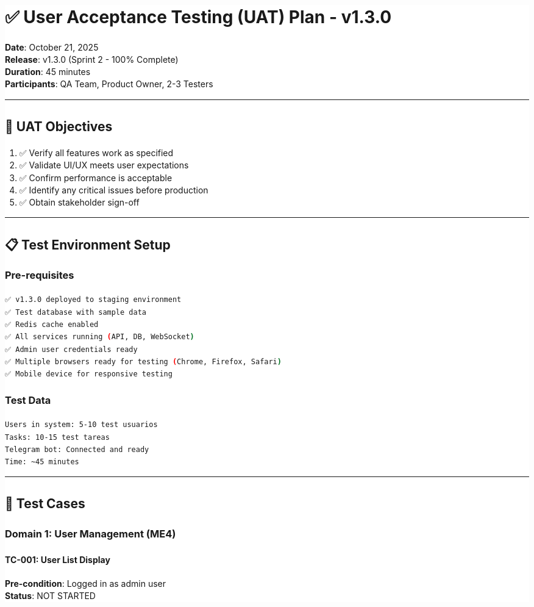 # ✅ User Acceptance Testing (UAT) Plan - v1.3.0
**Date**: October 21, 2025  
**Release**: v1.3.0 (Sprint 2 - 100% Complete)  
**Duration**: 45 minutes  
**Participants**: QA Team, Product Owner, 2-3 Testers

---

## 🎯 UAT Objectives

1. ✅ Verify all features work as specified
2. ✅ Validate UI/UX meets user expectations
3. ✅ Confirm performance is acceptable
4. ✅ Identify any critical issues before production
5. ✅ Obtain stakeholder sign-off

---

## 📋 Test Environment Setup

### Pre-requisites
```bash
✅ v1.3.0 deployed to staging environment
✅ Test database with sample data
✅ Redis cache enabled
✅ All services running (API, DB, WebSocket)
✅ Admin user credentials ready
✅ Multiple browsers ready for testing (Chrome, Firefox, Safari)
✅ Mobile device for responsive testing
```

### Test Data
```
Users in system: 5-10 test usuarios
Tasks: 10-15 test tareas
Telegram bot: Connected and ready
Time: ~45 minutes
```

---

## 🧪 Test Cases

### Domain 1: User Management (ME4)

#### TC-001: User List Display
**Pre-condition**: Logged in as admin user  
**Status**: NOT STARTED
